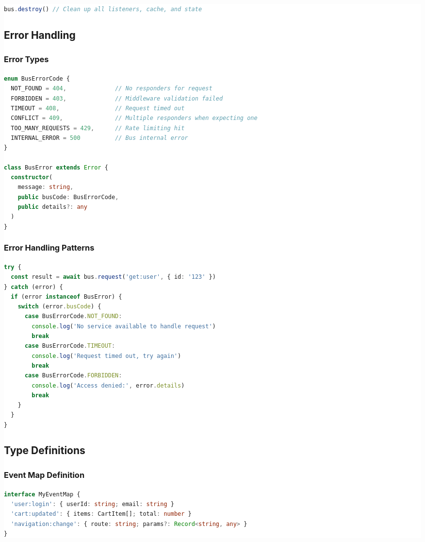 ```typescript
bus.destroy() // Clean up all listeners, cache, and state
```

## Error Handling

### Error Types
```typescript
enum BusErrorCode {
  NOT_FOUND = 404,              // No responders for request
  FORBIDDEN = 403,              // Middleware validation failed
  TIMEOUT = 408,                // Request timed out
  CONFLICT = 409,               // Multiple responders when expecting one
  TOO_MANY_REQUESTS = 429,      // Rate limiting hit
  INTERNAL_ERROR = 500          // Bus internal error
}

class BusError extends Error {
  constructor(
    message: string,
    public busCode: BusErrorCode,
    public details?: any
  )
}
```

### Error Handling Patterns
```typescript
try {
  const result = await bus.request('get:user', { id: '123' })
} catch (error) {
  if (error instanceof BusError) {
    switch (error.busCode) {
      case BusErrorCode.NOT_FOUND:
        console.log('No service available to handle request')
        break
      case BusErrorCode.TIMEOUT:
        console.log('Request timed out, try again')
        break
      case BusErrorCode.FORBIDDEN:
        console.log('Access denied:', error.details)
        break
    }
  }
}
```

## Type Definitions

### Event Map Definition
```typescript
interface MyEventMap {
  'user:login': { userId: string; email: string }
  'cart:updated': { items: CartItem[]; total: number }
  'navigation:change': { route: string; params?: Record<string, any> }
}
```
